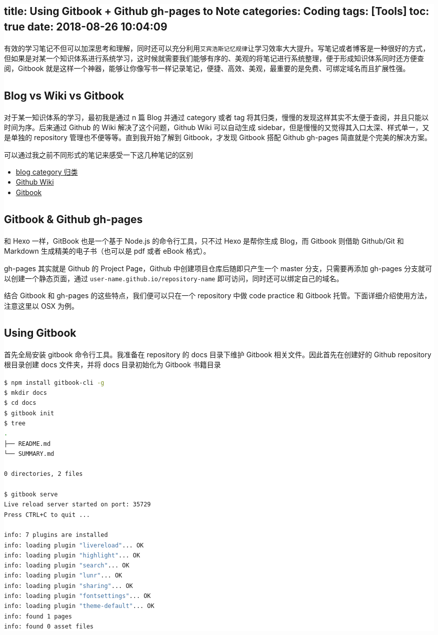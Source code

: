 title: Using Gitbook + Github gh-pages to Note
categories: Coding
tags: [Tools]
toc: true
date: 2018-08-26 10:04:09
---

有效的学习笔记不但可以加深思考和理解，同时还可以充分利用`艾宾浩斯记忆规律`让学习效率大大提升。写笔记或者博客是一种很好的方式，但如果是对某一个知识体系进行系统学习，这时候就需要我们能够有序的、美观的将笔记进行系统整理，便于形成知识体系同时还方便查阅，Gitbook 就是这样一个神器，能够让你像写书一样记录笔记，便捷、高效、美观，最重要的是免费、可绑定域名而且扩展性强。



## Blog vs Wiki vs Gitbook 

对于某一知识体系的学习，最初我是通过 n 篇 Blog 并通过 category 或者 tag 将其归类，慢慢的发现这样其实不太便于查阅，并且只能以时间为序。后来通过 Github 的 Wiki 解决了这个问题，Github Wiki 可以自动生成 sidebar，但是慢慢的又觉得其入口太深、样式单一，又是单独的 repository 管理也不便等等。直到我开始了解到 Gitbook，才发现 Gitbook 搭配 Github gh-pages 简直就是个完美的解决方案。

可以通过我之前不同形式的笔记来感受一下这几种笔记的区别

- [blog category 归类](https://jverson.com/categories/Network/)
- [Github Wiki](https://github.com/jiwenxing/spring-boot-demo/wiki)
- [Gitbook](https://jverson.com/spring-boot-demo/)

## Gitbook & Github gh-pages

和 Hexo 一样，GitBook 也是一个基于 Node.js 的命令行工具，只不过 Hexo 是帮你生成 Blog，而 Gitbook 则借助 Github/Git 和 Markdown 生成精美的电子书（也可以是 pdf 或者 eBook 格式）。

gh-pages 其实就是 Github 的 Project Page，Github 中创建项目仓库后随即只产生一个 master 分支，只需要再添加 gh-pages 分支就可以创建一个静态页面，通过 `user-name.github.io/repository-name` 即可访问，同时还可以绑定自己的域名。

结合 Gitbook 和 gh-pages 的这些特点，我们便可以只在一个 repository 中做 code practice 和 Gitbook 托管。下面详细介绍使用方法，注意这里以 OSX 为例。


## Using Gitbook

首先全局安装 gitbook 命令行工具。我准备在 repository 的 docs 目录下维护 Gitbook 相关文件。因此首先在创建好的 Github repository 根目录创建 docs 文件夹，并将 docs 目录初始化为 Gitbook 书籍目录

```bash
$ npm install gitbook-cli -g
$ mkdir docs
$ cd docs
$ gitbook init
$ tree
.
├── README.md
└── SUMMARY.md

0 directories, 2 files

$ gitbook serve
Live reload server started on port: 35729
Press CTRL+C to quit ...

info: 7 plugins are installed
info: loading plugin "livereload"... OK
info: loading plugin "highlight"... OK
info: loading plugin "search"... OK
info: loading plugin "lunr"... OK
info: loading plugin "sharing"... OK
info: loading plugin "fontsettings"... OK
info: loading plugin "theme-default"... OK
info: found 1 pages
info: found 0 asset files
```